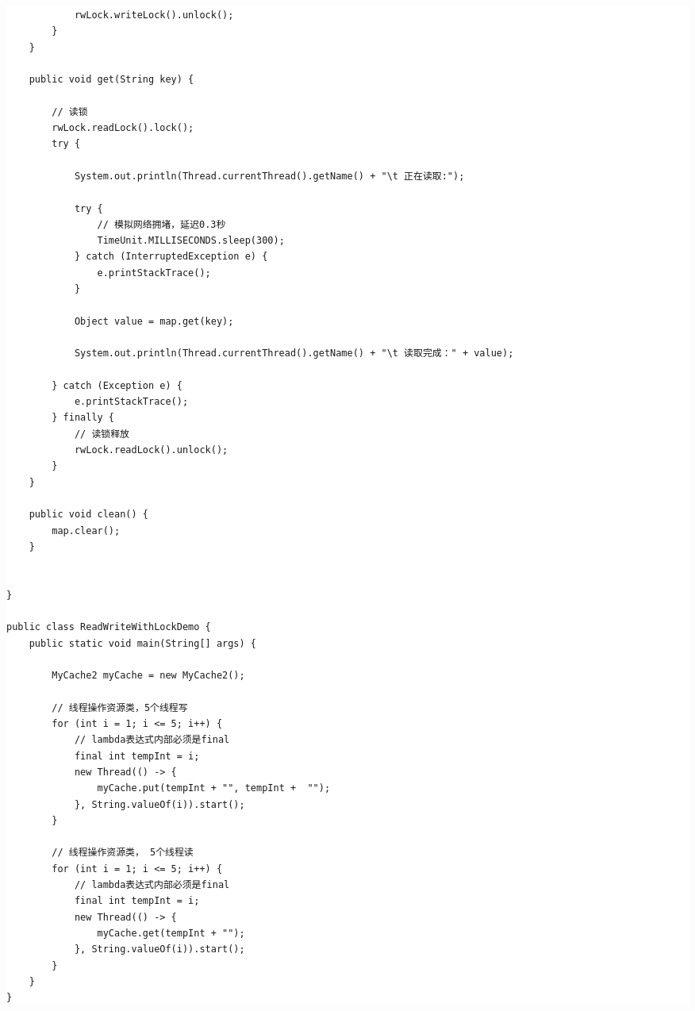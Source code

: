 ```
            rwLock.writeLock().unlock();
        }
    }

    public void get(String key) {

        // 读锁
        rwLock.readLock().lock();
        try {

            System.out.println(Thread.currentThread().getName() + "\t 正在读取:");

            try {
                // 模拟网络拥堵，延迟0.3秒
                TimeUnit.MILLISECONDS.sleep(300);
            } catch (InterruptedException e) {
                e.printStackTrace();
            }

            Object value = map.get(key);

            System.out.println(Thread.currentThread().getName() + "\t 读取完成：" + value);

        } catch (Exception e) {
            e.printStackTrace();
        } finally {
            // 读锁释放
            rwLock.readLock().unlock();
        }
    }

    public void clean() {
        map.clear();
    }


}

public class ReadWriteWithLockDemo {
    public static void main(String[] args) {

        MyCache2 myCache = new MyCache2();

        // 线程操作资源类，5个线程写
        for (int i = 1; i <= 5; i++) {
            // lambda表达式内部必须是final
            final int tempInt = i;
            new Thread(() -> {
                myCache.put(tempInt + "", tempInt +  "");
            }, String.valueOf(i)).start();
        }

        // 线程操作资源类， 5个线程读
        for (int i = 1; i <= 5; i++) {
            // lambda表达式内部必须是final
            final int tempInt = i;
            new Thread(() -> {
                myCache.get(tempInt + "");
            }, String.valueOf(i)).start();
        }
    }
}
```